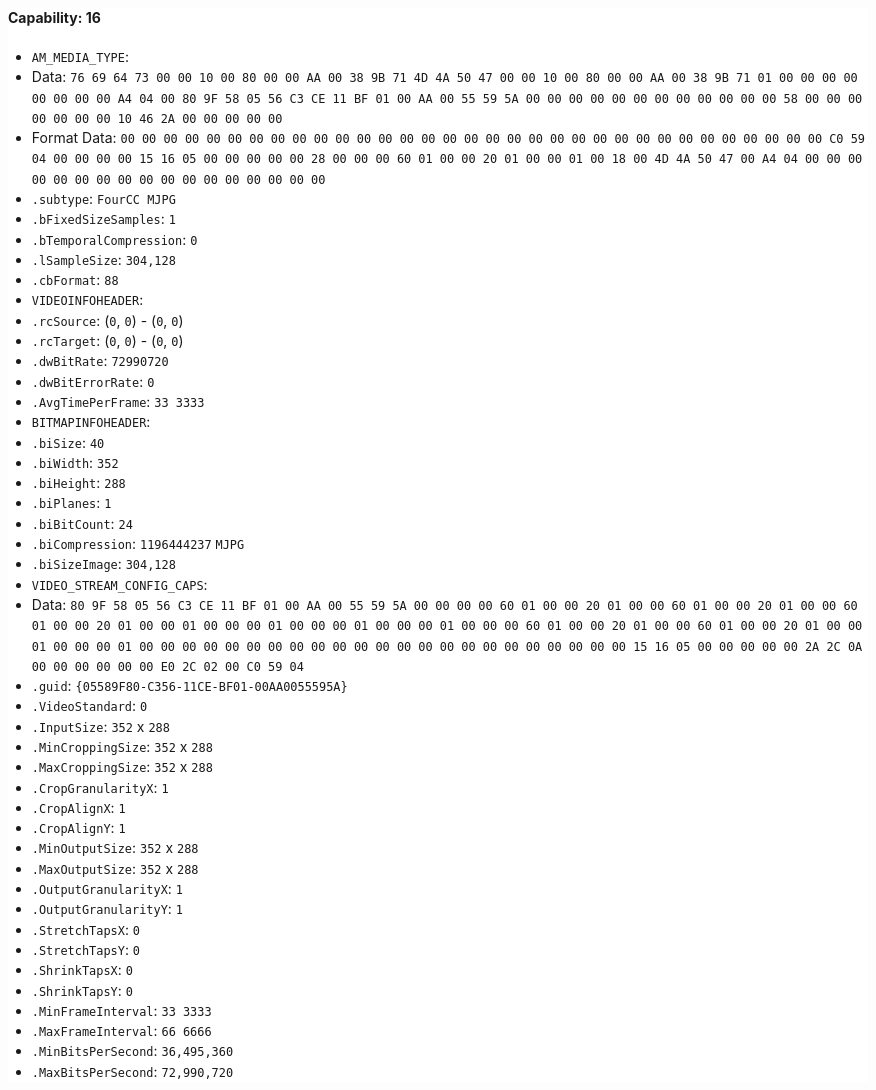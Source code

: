 #### Capability: 16

 * `AM_MEDIA_TYPE`:
  * Data: `76 69 64 73 00 00 10 00 80 00 00 AA 00 38 9B 71 4D 4A 50 47 00 00 10 00 80 00 00 AA 00 38 9B 71 01 00 00 00 00 00 00 00 00 A4 04 00 80 9F 58 05 56 C3 CE 11 BF 01 00 AA 00 55 59 5A 00 00 00 00 00 00 00 00 00 00 00 00 58 00 00 00 00 00 00 00 10 46 2A 00 00 00 00 00`
  * Format Data: `00 00 00 00 00 00 00 00 00 00 00 00 00 00 00 00 00 00 00 00 00 00 00 00 00 00 00 00 00 00 00 00 00 C0 59 04 00 00 00 00 15 16 05 00 00 00 00 00 28 00 00 00 60 01 00 00 20 01 00 00 01 00 18 00 4D 4A 50 47 00 A4 04 00 00 00 00 00 00 00 00 00 00 00 00 00 00 00 00 00`
  * `.subtype`: `FourCC MJPG`
  * `.bFixedSizeSamples`: `1`
  * `.bTemporalCompression`: `0`
  * `.lSampleSize`: `304,128`
  * `.cbFormat`: `88`
  * `VIDEOINFOHEADER`:
  * `.rcSource`: (`0`, `0`) - (`0`, `0`)
  * `.rcTarget`: (`0`, `0`) - (`0`, `0`)
  * `.dwBitRate`: `72990720`
  * `.dwBitErrorRate`: `0`
  * `.AvgTimePerFrame`: `33 3333`
  * `BITMAPINFOHEADER`:
   * `.biSize`: `40`
   * `.biWidth`: `352`
   * `.biHeight`: `288`
   * `.biPlanes`: `1`
   * `.biBitCount`: `24`
   * `.biCompression`: `1196444237` `MJPG`
   * `.biSizeImage`: `304,128`
 * `VIDEO_STREAM_CONFIG_CAPS`:
  * Data: `80 9F 58 05 56 C3 CE 11 BF 01 00 AA 00 55 59 5A 00 00 00 00 60 01 00 00 20 01 00 00 60 01 00 00 20 01 00 00 60 01 00 00 20 01 00 00 01 00 00 00 01 00 00 00 01 00 00 00 01 00 00 00 60 01 00 00 20 01 00 00 60 01 00 00 20 01 00 00 01 00 00 00 01 00 00 00 00 00 00 00 00 00 00 00 00 00 00 00 00 00 00 00 00 00 00 00 15 16 05 00 00 00 00 00 2A 2C 0A 00 00 00 00 00 00 E0 2C 02 00 C0 59 04`
  * `.guid`: `{05589F80-C356-11CE-BF01-00AA0055595A}`
  * `.VideoStandard`: `0`
  * `.InputSize`: `352` x `288`
  * `.MinCroppingSize`: `352` x `288`
  * `.MaxCroppingSize`: `352` x `288`
  * `.CropGranularityX`: `1`
  * `.CropAlignX`: `1`
  * `.CropAlignY`: `1`
  * `.MinOutputSize`: `352` x `288`
  * `.MaxOutputSize`: `352` x `288`
  * `.OutputGranularityX`: `1`
  * `.OutputGranularityY`: `1`
  * `.StretchTapsX`: `0`
  * `.StretchTapsY`: `0`
  * `.ShrinkTapsX`: `0`
  * `.ShrinkTapsY`: `0`
  * `.MinFrameInterval`: `33 3333`
  * `.MaxFrameInterval`: `66 6666`
  * `.MinBitsPerSecond`: `36,495,360`
  * `.MaxBitsPerSecond`: `72,990,720`
